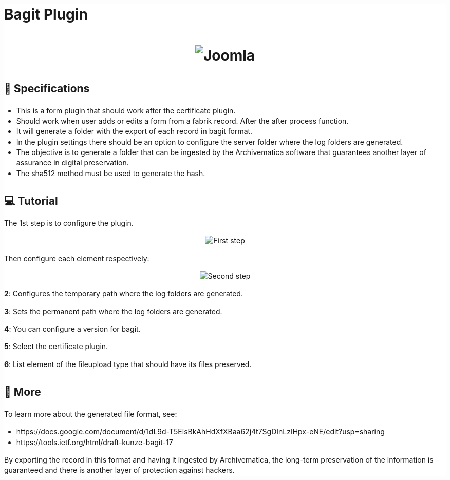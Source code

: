 # Bagit Plugin
<h1 align="center">
  <img alt="Joomla" title="Joomla" src="img/logo.png" width="220px" />
</h1>

## 🚀 Specifications
<ul>
  <li>This is a form plugin that should work after the certificate plugin.</li>
   <li>Should work when user adds or edits a form from a fabrik record. After the after process function.</li>
   <li>It will generate a folder with the export of each record in bagit format.</li>
   <li>In the plugin settings there should be an option to configure the server folder where the log folders are generated.</li>
   <li>The objective is to generate a folder that can be ingested by the Archivematica software that guarantees another layer of assurance in digital preservation.</li>
   <li>The sha512 method must be used to generate the hash.</li>
</ul>

## 💻 Tutorial
<p>The 1st step is to configure the plugin.</p>

<p align="center">
  <img alt="First step" src="../imgens/bagitpasso_um.png" width="100%">
</p>

<p>Then configure each element respectively:</p>

<p align="center">
  <img alt="Second step" src="../imgens/bagitpasso_dois.png" width="100%">
</p>

<p><b>2</b>: Configures the temporary path where the log folders are generated.</p>
<p><b>3</b>: Sets the permanent path where the log folders are generated.</p>
<p><b>4</b>: You can configure a version for bagit.</p>
<p><b>5</b>: Select the certificate plugin.</p>
<p><b>6</b>: List element of the fileupload type that should have its files preserved.</p>

## 🔖 More

<p>To learn more about the generated file format, see:</p>

<ul>
  <li>https://docs.google.com/document/d/1dL9d-T5EisBkAhHdXfXBaa62j4t7SgDInLzIHpx-eNE/edit?usp=sharing</li>
  <li>https://tools.ietf.org/html/draft-kunze-bagit-17</li>
</ul>

<p>By exporting the record in this format and having it ingested by Archivematica, the long-term preservation of the information is guaranteed and there is another layer of protection against hackers.</p>
